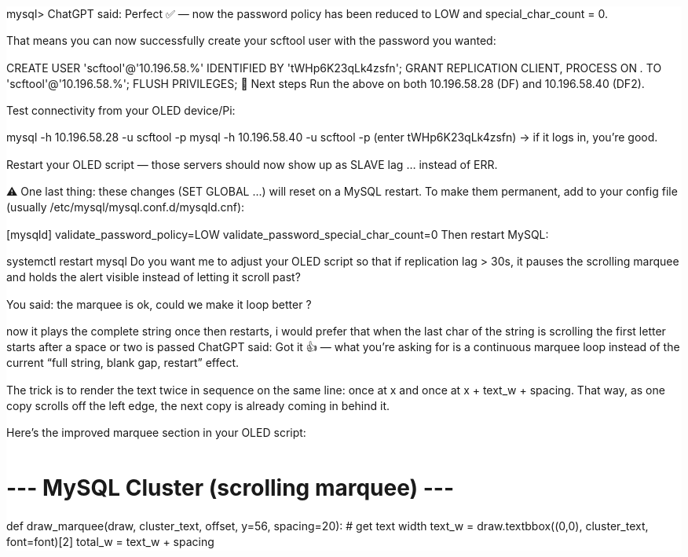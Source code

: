 mysql>
ChatGPT said:
Perfect ✅ — now the password policy has been reduced to LOW and special_char_count = 0.

That means you can now successfully create your scftool user with the password you wanted:

CREATE USER 'scftool'@'10.196.58.%' IDENTIFIED BY 'tWHp6K23qLk4zsfn';
GRANT REPLICATION CLIENT, PROCESS ON *.* TO 'scftool'@'10.196.58.%';
FLUSH PRIVILEGES;
🔑 Next steps
Run the above on both 10.196.58.28 (DF) and 10.196.58.40 (DF2).

Test connectivity from your OLED device/Pi:

mysql -h 10.196.58.28 -u scftool -p
mysql -h 10.196.58.40 -u scftool -p
(enter tWHp6K23qLk4zsfn)
→ if it logs in, you’re good.

Restart your OLED script — those servers should now show up as SLAVE lag … instead of ERR.

⚠️ One last thing: these changes (SET GLOBAL ...) will reset on a MySQL restart.
To make them permanent, add to your config file (usually /etc/mysql/mysql.conf.d/mysqld.cnf):

[mysqld]
validate_password_policy=LOW
validate_password_special_char_count=0
Then restart MySQL:

systemctl restart mysql
Do you want me to adjust your OLED script so that if replication lag > 30s, it pauses the scrolling marquee and holds the alert visible instead of letting it scroll past?

You said:
the marquee is ok, could we make it loop better ?

now it plays the complete string once then restarts, i would prefer that when the last char of the string is scrolling the first letter starts after a space or two is passed
ChatGPT said:
Got it 👍 — what you’re asking for is a continuous marquee loop instead of the current “full string, blank gap, restart” effect.

The trick is to render the text twice in sequence on the same line: once at x and once at x + text_w + spacing. That way, as one copy scrolls off the left edge, the next copy is already coming in behind it.

Here’s the improved marquee section in your OLED script:

# --- MySQL Cluster (scrolling marquee) ---
def draw_marquee(draw, cluster_text, offset, y=56, spacing=20):
    # get text width
    text_w = draw.textbbox((0,0), cluster_text, font=font)[2]
    total_w = text_w + spacing
